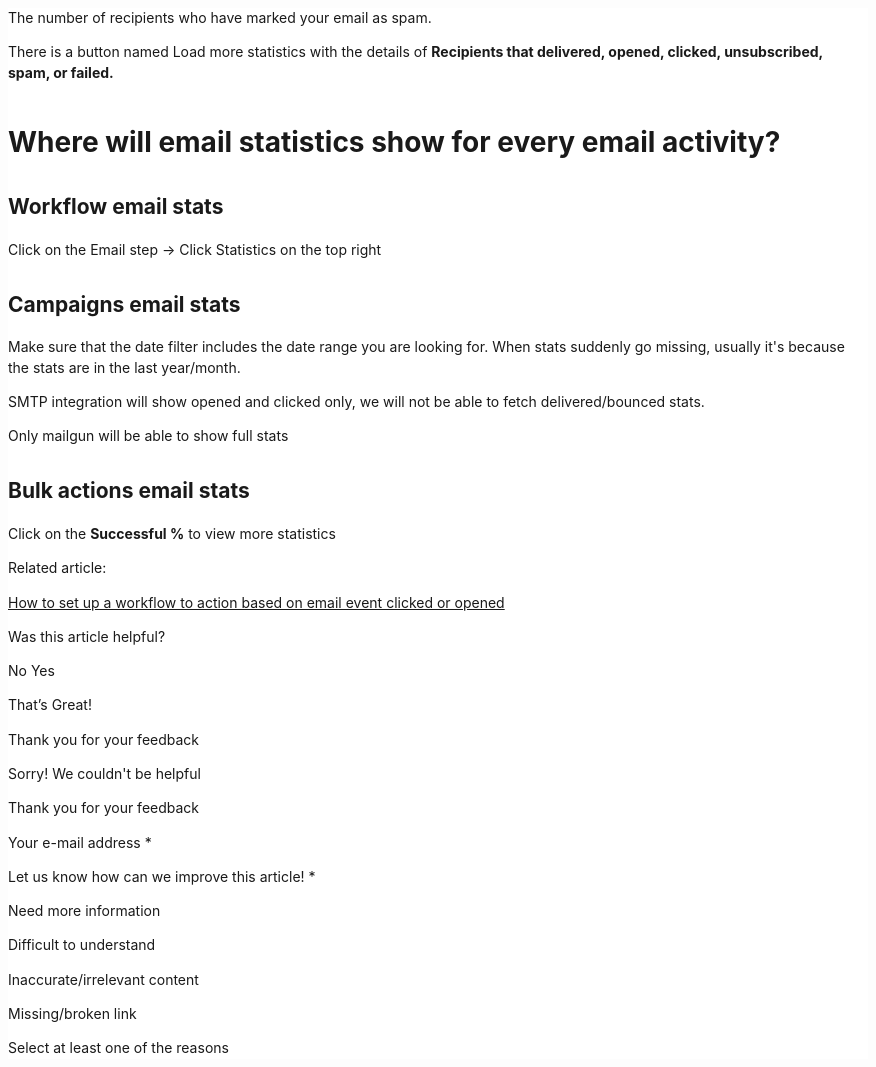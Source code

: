 The number of recipients who have marked your email as spam.

There is a button named Load more statistics with the details of **Recipients that delivered, opened, clicked, unsubscribed, spam, or failed.**

# Where will email statistics show for every email activity?

## **Workflow email stats**

Click on the Email step -> Click Statistics on the top right

## **Campaigns email stats**

Make sure that the date filter includes the date range you are looking for. When stats suddenly go missing, usually it's because the stats are in the last year/month.

SMTP integration will show opened and clicked only, we will not be able to fetch delivered/bounced stats.

Only mailgun will be able to show full stats

## **Bulk actions email stats**

Click on the **Successful %** to view more statistics

Related article:

[How to set up a workflow to action based on email event clicked or opened](https://help.gohighlevel.com/support/solutions/articles/48001208599-how-to-set-up-a-workflow-to-action-based-on-email-event-clicked-or-opened)

Was this article helpful?

No  Yes 

That’s Great!

Thank you for your feedback

Sorry! We couldn't be helpful

Thank you for your feedback

Your e-mail address *

Let us know how can we improve this article! *

Need more information 

Difficult to understand 

Inaccurate/irrelevant content 

Missing/broken link 

Select at least one of the reasons 
